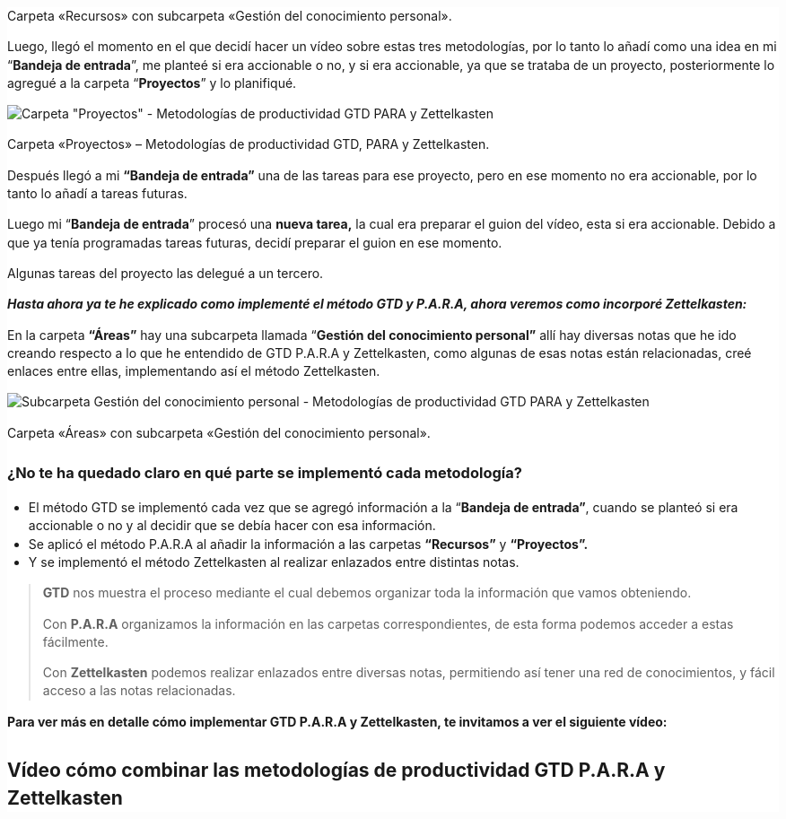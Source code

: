 Carpeta «Recursos» con subcarpeta «Gestión del conocimiento personal».

Luego, llegó el momento en el que decidí hacer un vídeo sobre estas tres metodologías, por lo tanto lo añadí como una idea en mi “**Bandeja de entrada**”, me planteé si era accionable o no, y si era accionable, ya que se trataba de un proyecto, posteriormente lo agregué a la carpeta “**Proyectos**” y lo planifiqué.

![Carpeta "Proyectos" - Metodologías de productividad GTD PARA y Zettelkasten](https://emowe.com/wp-content/uploads/carpeta-proyectos-metodologia-para-tiago.jpg)

Carpeta «Proyectos» – Metodologías de productividad GTD, PARA y Zettelkasten.

Después llegó a mi **“Bandeja de entrada”** una de las tareas para ese proyecto, pero en ese momento no era accionable, por lo tanto lo añadí a tareas futuras.

Luego mi “**Bandeja de entrada**” procesó una **nueva tarea,** la cual era preparar el guion del vídeo, esta si era accionable. Debido a que ya tenía programadas tareas futuras, decidí preparar el guion en ese momento.

Algunas tareas del proyecto las delegué a un tercero.

 **_Hasta ahora ya te he explicado como implementé el método GTD y P.A.R.A, ahora veremos como incorporé Zettelkasten:_**

En la carpeta **“Áreas”** hay una subcarpeta llamada “**Gestión del conocimiento personal”** allí hay diversas notas que he ido creando respecto a lo que he entendido de GTD P.A.R.A y Zettelkasten, como algunas de esas notas están relacionadas, creé enlaces entre ellas, implementando así el método Zettelkasten.

![Subcarpeta Gestión del conocimiento personal - Metodologías de productividad GTD PARA y Zettelkasten](https://emowe.com/wp-content/uploads/areas-gestor-conocimiento-personal.jpg)

Carpeta «Áreas» con subcarpeta «Gestión del conocimiento personal».

### ¿No te ha quedado claro en qué parte se implementó cada metodología?

-   El método GTD se implementó cada vez que se agregó información a la “**Bandeja de entrada”**, cuando se planteó si era accionable o no y al decidir que se debía hacer con esa información.
-   Se aplicó el método P.A.R.A al añadir la información a las carpetas **“Recursos”** y **“Proyectos”.**
-   Y se implementó el método Zettelkasten al realizar enlazados entre distintas notas.

> **GTD** nos muestra el proceso mediante el cual debemos organizar toda la información que vamos obteniendo.
> 
> Con **P.A.R.A** organizamos la información en las carpetas correspondientes, de esta forma podemos acceder a estas fácilmente.
> 
> Con **Zettelkasten** podemos realizar enlazados entre diversas notas, permitiendo así tener una red de conocimientos, y fácil acceso a las notas relacionadas.

**Para ver más en detalle cómo implementar GTD P.A.R.A y Zettelkasten, te invitamos a ver el siguiente vídeo:**

## Vídeo cómo combinar las metodologías de productividad GTD P.A.R.A y Zettelkasten
